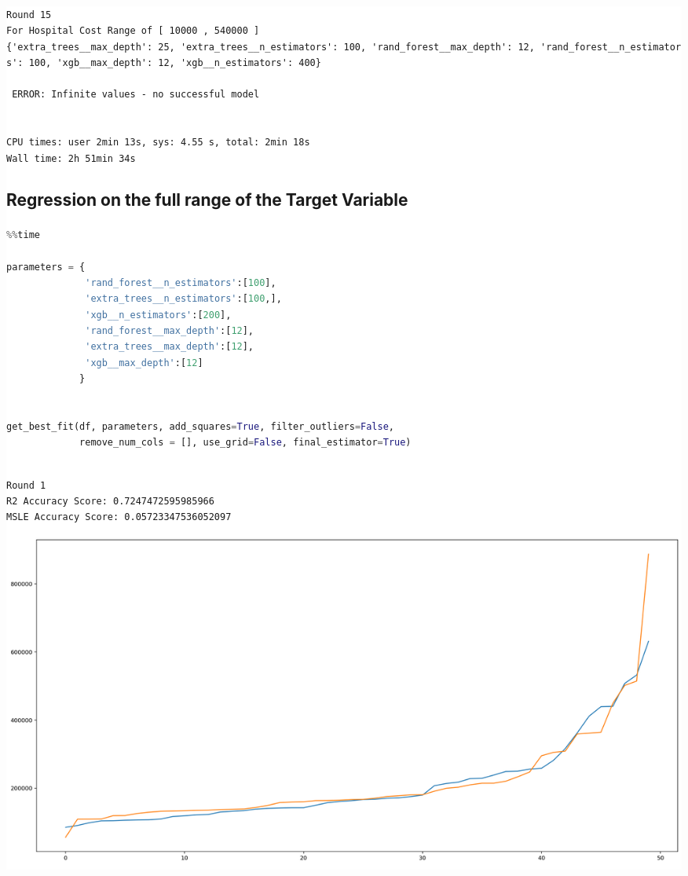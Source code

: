 
    Round 15
    For Hospital Cost Range of [ 10000 , 540000 ]
    {'extra_trees__max_depth': 25, 'extra_trees__n_estimators': 100, 'rand_forest__max_depth': 12, 'rand_forest__n_estimators': 100, 'xgb__max_depth': 12, 'xgb__n_estimators': 400}
    
     ERROR: Infinite values - no successful model
    
    
    CPU times: user 2min 13s, sys: 4.55 s, total: 2min 18s
    Wall time: 2h 51min 34s


## Regression on the full range of the Target Variable


```python
%%time 

parameters = {
              'rand_forest__n_estimators':[100], 
              'extra_trees__n_estimators':[100,],
              'xgb__n_estimators':[200],
              'rand_forest__max_depth':[12], 
              'extra_trees__max_depth':[12], 
              'xgb__max_depth':[12]
             }    
    
    
get_best_fit(df, parameters, add_squares=True, filter_outliers=False, 
             remove_num_cols = [], use_grid=False, final_estimator=True)
    
```

    Round 1
    R2 Accuracy Score: 0.7247472595985966
    MSLE Accuracy Score: 0.05723347536052097



![png](imgs/output_55_1.png)
